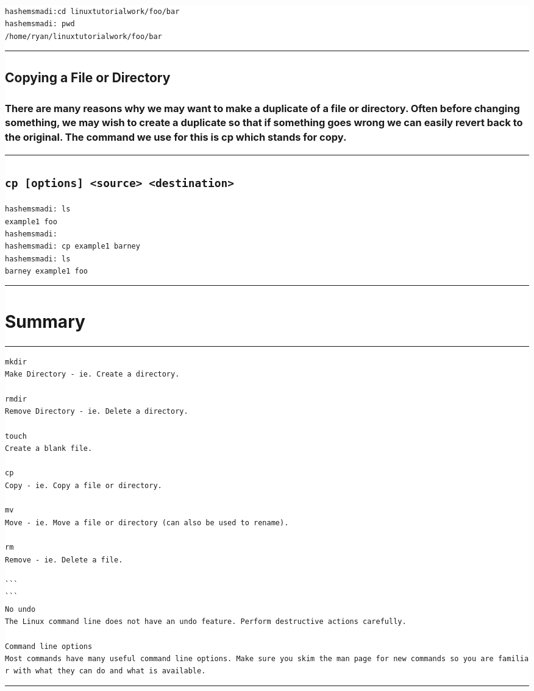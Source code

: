 ```
hashemsmadi:cd linuxtutorialwork/foo/bar
hashemsmadi: pwd
/home/ryan/linuxtutorialwork/foo/bar
```
---
## Copying a File or Directory
### There are many reasons why we may want to make a duplicate of a file or directory. Often before changing something, we may wish to create a duplicate so that if something goes wrong we can easily revert back to the original. The command we use for this is cp which stands for copy.
---
``cp [options] <source> <destination>``
---
```
hashemsmadi: ls
example1 foo
hashemsmadi:
hashemsmadi: cp example1 barney
hashemsmadi: ls
barney example1 foo
```
---
# Summary

---

````
mkdir
Make Directory - ie. Create a directory.

rmdir
Remove Directory - ie. Delete a directory.

touch
Create a blank file.

cp
Copy - ie. Copy a file or directory.

mv
Move - ie. Move a file or directory (can also be used to rename).

rm
Remove - ie. Delete a file.

```
```
No undo
The Linux command line does not have an undo feature. Perform destructive actions carefully.

Command line options
Most commands have many useful command line options. Make sure you skim the man page for new commands so you are familiar with what they can do and what is available.
````

---